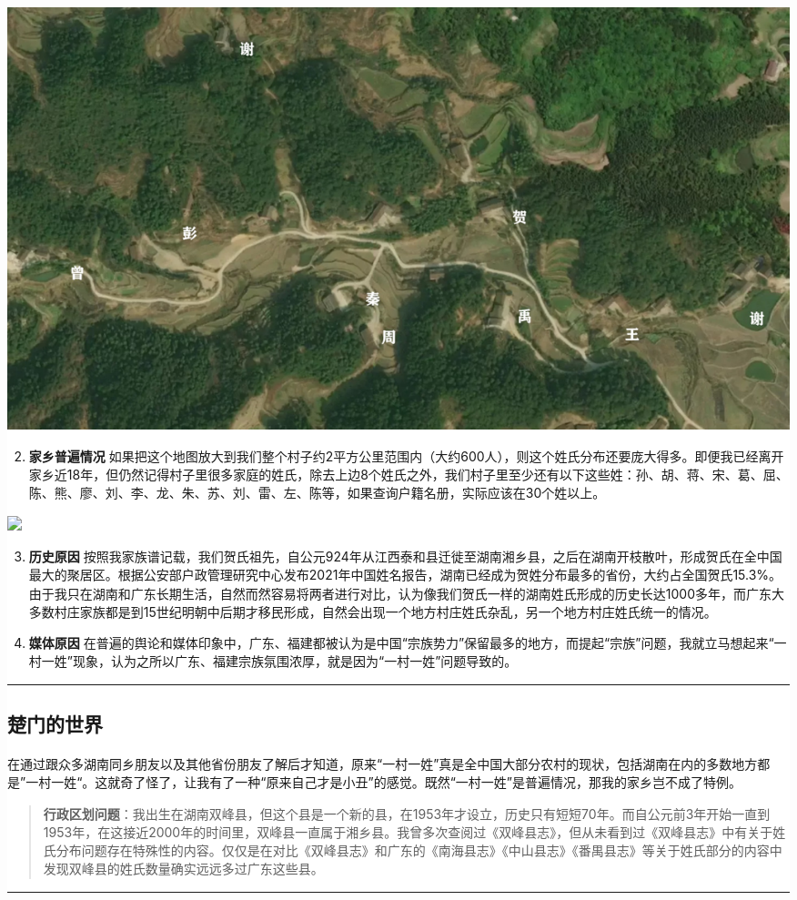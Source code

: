 ![](images/xianee.jpg)

2. **家乡普遍情况**
如果把这个地图放大到我们整个村子约2平方公里范围内（大约600人），则这个姓氏分布还要庞大得多。即便我已经离开家乡近18年，但仍然记得村子里很多家庭的姓氏，除去上边8个姓氏之外，我们村子里至少还有以下这些姓：孙、胡、蒋、宋、葛、屈、陈、熊、廖、刘、李、龙、朱、苏、刘、雷、左、陈等，如果查询户籍名册，实际应该在30个姓以上。

![](images/xintian.png)

3. **历史原因**
按照我家族谱记载，我们贺氏祖先，自公元924年从江西泰和县迁徙至湖南湘乡县，之后在湖南开枝散叶，形成贺氏在全中国最大的聚居区。根据公安部户政管理研究中心发布2021年中国姓名报告，湖南已经成为贺姓分布最多的省份，大约占全国贺氏15.3%。由于我只在湖南和广东长期生活，自然而然容易将两者进行对比，认为像我们贺氏一样的湖南姓氏形成的历史长达1000多年，而广东大多数村庄家族都是到15世纪明朝中后期才移民形成，自然会出现一个地方村庄姓氏杂乱，另一个地方村庄姓氏统一的情况。

4. **媒体原因**
在普遍的舆论和媒体印象中，广东、福建都被认为是中国“宗族势力”保留最多的地方，而提起“宗族”问题，我就立马想起来“一村一姓”现象，认为之所以广东、福建宗族氛围浓厚，就是因为“一村一姓”问题导致的。


---

## 楚门的世界

在通过跟众多湖南同乡朋友以及其他省份朋友了解后才知道，原来“一村一姓”真是全中国大部分农村的现状，包括湖南在内的多数地方都是”一村一姓“。这就奇了怪了，让我有了一种“原来自己才是小丑”的感觉。既然“一村一姓”是普遍情况，那我的家乡岂不成了特例。

> **行政区划问题**：我出生在湖南双峰县，但这个县是一个新的县，在1953年才设立，历史只有短短70年。而自公元前3年开始一直到1953年，在这接近2000年的时间里，双峰县一直属于湘乡县。我曾多次查阅过《双峰县志》，但从未看到过《双峰县志》中有关于姓氏分布问题存在特殊性的内容。仅仅是在对比《双峰县志》和广东的《南海县志》《中山县志》《番禺县志》等关于姓氏部分的内容中发现双峰县的姓氏数量确实远远多过广东这些县。

---
